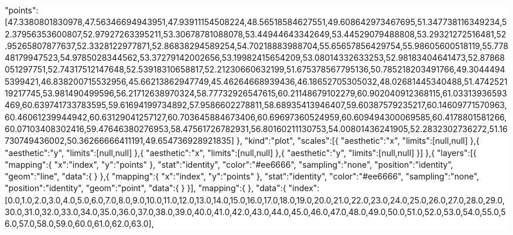"points":[47.3380801830978,47.56346694943951,47.93911154508224,48.56518584627551,49.608642973467695,51.347738116349234,52.37956353600807,52.97927263395211,53.30678781088078,53.44944643342649,53.44529079488808,53.29321272516481,52.95265807877637,52.3328122977871,52.86838294589254,54.70218883988704,55.65657856429754,55.98605600518119,55.77848179947523,54.9785028344562,53.37279142002656,53.19982415654209,53.08014332633253,52.98183404641473,52.87868051297751,52.74317512147648,52.53918310658817,52.21230660632199,51.675378567795136,50.785218203491766,49.30444945399421,46.838200715532956,45.66213862947749,45.46264668939436,46.18652705305032,48.02681445340488,51.474252119217745,53.981490499596,56.21712638970324,58.77732926547615,60.21148679102279,60.902040912368115,61.03313936593469,60.639741733783595,59.61694199734892,57.9586602278811,58.68935413946407,59.60387579235217,60.14609771570963,60.46061239944942,60.63129041257127,60.703645884673406,60.69697360524959,60.609494300069585,60.4178801581266,60.07103408302416,59.47646380276953,58.47561726782931,56.80160211130753,54.00801436241905,52.2832302736272,51.16730749436002,50.36266666411191,49.654736928921835]
},
"kind":"plot",
"scales":[{
"aesthetic":"x",
"limits":[null,null]
},{
"aesthetic":"y",
"limits":[null,null]
},{
"aesthetic":"x",
"limits":[null,null]
},{
"aesthetic":"y",
"limits":[null,null]
}]
},{
"layers":[{
"mapping":{
"x":"index",
"y":"points"
},
"stat":"identity",
"color":"#ee6666",
"sampling":"none",
"position":"identity",
"geom":"line",
"data":{
}
},{
"mapping":{
"x":"index",
"y":"points"
},
"stat":"identity",
"color":"#ee6666",
"sampling":"none",
"position":"identity",
"geom":"point",
"data":{
}
}],
"mapping":{
},
"data":{
"index":[0.0,1.0,2.0,3.0,4.0,5.0,6.0,7.0,8.0,9.0,10.0,11.0,12.0,13.0,14.0,15.0,16.0,17.0,18.0,19.0,20.0,21.0,22.0,23.0,24.0,25.0,26.0,27.0,28.0,29.0,30.0,31.0,32.0,33.0,34.0,35.0,36.0,37.0,38.0,39.0,40.0,41.0,42.0,43.0,44.0,45.0,46.0,47.0,48.0,49.0,50.0,51.0,52.0,53.0,54.0,55.0,56.0,57.0,58.0,59.0,60.0,61.0,62.0,63.0],